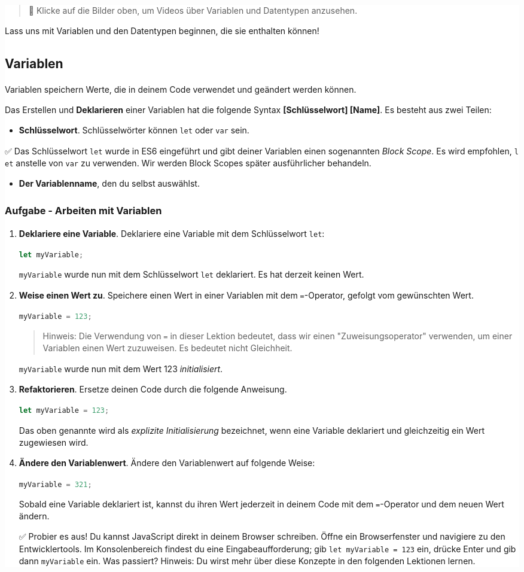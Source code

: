 > 🎥 Klicke auf die Bilder oben, um Videos über Variablen und Datentypen anzusehen.

Lass uns mit Variablen und den Datentypen beginnen, die sie enthalten können!

## Variablen

Variablen speichern Werte, die in deinem Code verwendet und geändert werden können.

Das Erstellen und **Deklarieren** einer Variablen hat die folgende Syntax **[Schlüsselwort] [Name]**. Es besteht aus zwei Teilen:

- **Schlüsselwort**. Schlüsselwörter können `let` oder `var` sein.  

✅ Das Schlüsselwort `let` wurde in ES6 eingeführt und gibt deiner Variablen einen sogenannten _Block Scope_. Es wird empfohlen, `let` anstelle von `var` zu verwenden. Wir werden Block Scopes später ausführlicher behandeln.
- **Der Variablenname**, den du selbst auswählst.

### Aufgabe - Arbeiten mit Variablen

1. **Deklariere eine Variable**. Deklariere eine Variable mit dem Schlüsselwort `let`:

    ```javascript
    let myVariable;
    ```

   `myVariable` wurde nun mit dem Schlüsselwort `let` deklariert. Es hat derzeit keinen Wert.

1. **Weise einen Wert zu**. Speichere einen Wert in einer Variablen mit dem `=`-Operator, gefolgt vom gewünschten Wert.

    ```javascript
    myVariable = 123;
    ```

   > Hinweis: Die Verwendung von `=` in dieser Lektion bedeutet, dass wir einen "Zuweisungsoperator" verwenden, um einer Variablen einen Wert zuzuweisen. Es bedeutet nicht Gleichheit.

   `myVariable` wurde nun mit dem Wert 123 *initialisiert*.

1. **Refaktorieren**. Ersetze deinen Code durch die folgende Anweisung.

    ```javascript
    let myVariable = 123;
    ```

    Das oben genannte wird als _explizite Initialisierung_ bezeichnet, wenn eine Variable deklariert und gleichzeitig ein Wert zugewiesen wird.

1. **Ändere den Variablenwert**. Ändere den Variablenwert auf folgende Weise:

   ```javascript
   myVariable = 321;
   ```

   Sobald eine Variable deklariert ist, kannst du ihren Wert jederzeit in deinem Code mit dem `=`-Operator und dem neuen Wert ändern.

   ✅ Probier es aus! Du kannst JavaScript direkt in deinem Browser schreiben. Öffne ein Browserfenster und navigiere zu den Entwicklertools. Im Konsolenbereich findest du eine Eingabeaufforderung; gib `let myVariable = 123` ein, drücke Enter und gib dann `myVariable` ein. Was passiert? Hinweis: Du wirst mehr über diese Konzepte in den folgenden Lektionen lernen.

